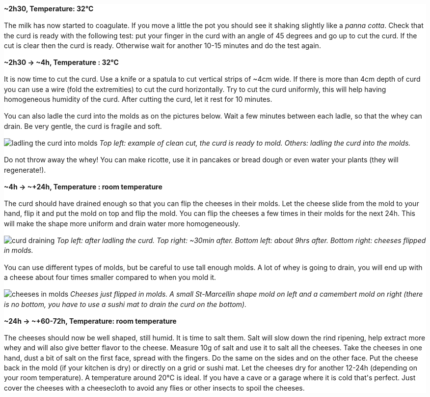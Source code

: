 **~2h30, Temperature: 32°C**

The milk has now started to coagulate. If you move a little the pot you should see it shaking slightly like a *panna cotta*. 
Check that the curd is ready with the following test: put your finger in the curd with an angle of 45 degrees and go up to cut the curd. 
If the cut is clear then the curd is ready. Otherwise wait for another 10-15 minutes and do the test again.

**~2h30 -> ~4h, Temperature : 32°C**

It is now time to cut the curd. Use a knife or a spatula to cut vertical strips of ~4cm wide. 
If there is more than 4cm depth of curd you can use a wire (fold the extremities) to cut the curd horizontally. 
Try to cut the curd uniformly, this will help having homogeneous humidity of the curd.
After cutting the curd, let it rest for 10 minutes.

You can also ladle the curd into the molds as on the pictures below. Wait a few minutes between each ladle, so that the whey 
can drain. Be very gentle, the curd is fragile and soft.

![ladling the curd into molds]({{site.baseurl}}/assets/img/cheese/2019-12/ladling-curd.jpg)
*Top left: example of clean cut, the curd is ready to mold. Others: ladling the curd into the molds.*

Do not throw away the whey! You can make ricotte, use it in pancakes or bread dough or even water your plants 
(they will regenerate!).

**~4h -> ~+24h, Temperature : room temperature**

The curd should have drained enough so that you can flip the cheeses in their molds. 
Let the cheese slide from the mold to your hand, flip it and put the mold on top and flip the mold.
You can flip the cheeses a few times in their molds for the next 24h. 
This will make the shape more uniform and drain water more homogeneously.

![curd draining]({{site.baseurl}}/assets/img/cheese/2019-12/curd-draining.jpg)
*Top left: after ladling the curd. Top right: ~30min after. Bottom left: about 9hrs after.
Bottom right: cheeses flipped in molds.*

You can use different types of molds, but be careful to use tall enough molds. A lot of whey is going to drain,
you will end up with a cheese about four times smaller compared to when you mold it.

![cheeses in molds]({{site.baseurl}}/assets/img/cheese/2019-12/cheeses-in-molds.jpg)
*Cheeses just flipped in molds. A small St-Marcellin shape mold on left and a camembert mold on right (there is no bottom,
you have to use a sushi mat to drain the curd on the bottom).*


**~24h -> ~+60-72h, Temperature: room temperature**

The cheeses should now be well shaped, still humid. It is time to salt them. 
Salt will slow down the rind ripening, help extract more whey and will also give better flavor to the cheese.
Measure 10g of salt and use it to salt all the cheeses. 
Take the cheeses in one hand, dust a bit of salt on the first face, spread with the fingers. 
Do the same on the sides and on the other face. 
Put the cheese back in the mold (if your kitchen is dry) or directly on a grid or sushi mat.
Let the cheeses dry for another 12-24h (depending on your room temperature). A temperature around 20°C is ideal.
If you have a cave or a garage where it is cold that's perfect. Just cover the cheeses with a cheesecloth to avoid any
flies or other insects to spoil the cheeses.
